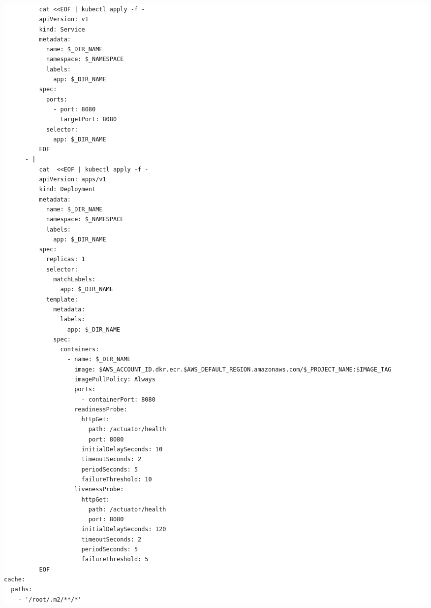```
          cat <<EOF | kubectl apply -f -
          apiVersion: v1
          kind: Service
          metadata:
            name: $_DIR_NAME
            namespace: $_NAMESPACE
            labels:
              app: $_DIR_NAME
          spec:
            ports:
              - port: 8080
                targetPort: 8080
            selector:
              app: $_DIR_NAME
          EOF
      - |
          cat  <<EOF | kubectl apply -f -
          apiVersion: apps/v1
          kind: Deployment
          metadata:
            name: $_DIR_NAME
            namespace: $_NAMESPACE
            labels:
              app: $_DIR_NAME
          spec:
            replicas: 1
            selector:
              matchLabels:
                app: $_DIR_NAME
            template:
              metadata:
                labels:
                  app: $_DIR_NAME
              spec:
                containers:
                  - name: $_DIR_NAME
                    image: $AWS_ACCOUNT_ID.dkr.ecr.$AWS_DEFAULT_REGION.amazonaws.com/$_PROJECT_NAME:$IMAGE_TAG
                    imagePullPolicy: Always
                    ports:
                      - containerPort: 8080
                    readinessProbe:
                      httpGet:
                        path: /actuator/health
                        port: 8080
                      initialDelaySeconds: 10
                      timeoutSeconds: 2
                      periodSeconds: 5
                      failureThreshold: 10
                    livenessProbe:
                      httpGet:
                        path: /actuator/health
                        port: 8080
                      initialDelaySeconds: 120
                      timeoutSeconds: 2
                      periodSeconds: 5
                      failureThreshold: 5
          EOF
cache:
  paths:
    - '/root/.m2/**/*'
```
